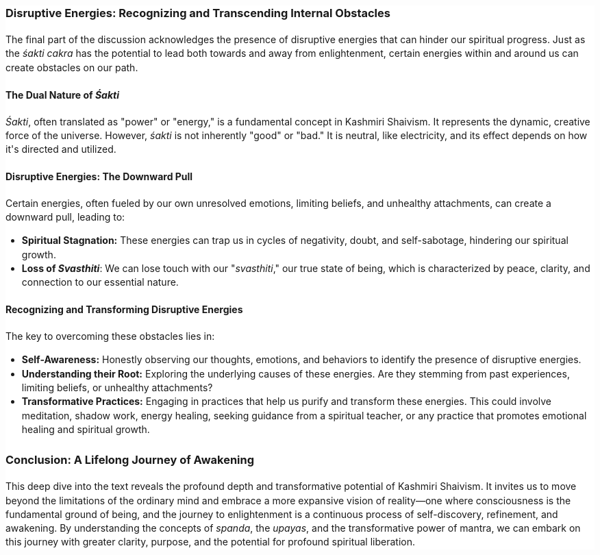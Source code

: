 ### **Disruptive Energies: Recognizing and Transcending Internal Obstacles**

The final part of the discussion acknowledges the presence of disruptive energies that can hinder our spiritual progress. Just as the *śakti cakra* has the potential to lead both towards and away from enlightenment, certain energies within and around us can create obstacles on our path.

#### **The Dual Nature of *Śakti***

*Śakti*, often translated as "power" or "energy," is a fundamental concept in Kashmiri Shaivism. It represents the dynamic, creative force of the universe. However, *śakti* is not inherently "good" or "bad."  It is neutral, like electricity, and its effect depends on how it's directed and utilized.

#### **Disruptive Energies: The Downward Pull**

Certain energies, often fueled by our own unresolved emotions, limiting beliefs, and unhealthy attachments, can create a downward pull, leading to:

* **Spiritual Stagnation:**  These energies can trap us in cycles of negativity, doubt, and self-sabotage, hindering our spiritual growth.
* **Loss of *Svasthiti***:  We can lose touch with our "*svasthiti*," our true state of being, which is characterized by peace, clarity, and connection to our essential nature.

#### **Recognizing and Transforming Disruptive Energies**

The key to overcoming these obstacles lies in:

* **Self-Awareness:**  Honestly observing our thoughts, emotions, and behaviors to identify the presence of disruptive energies.
* **Understanding their Root:**  Exploring the underlying causes of these energies. Are they stemming from past experiences, limiting beliefs, or unhealthy attachments?
* **Transformative Practices:** Engaging in practices that help us purify and transform these energies. This could involve meditation, shadow work, energy healing, seeking guidance from a spiritual teacher, or any practice that promotes emotional healing and spiritual growth.

### **Conclusion: A Lifelong Journey of Awakening**

This deep dive into the text reveals the profound depth and transformative potential of Kashmiri Shaivism. It invites us to move beyond the limitations of the ordinary mind and embrace a more expansive vision of reality—one where consciousness is the fundamental ground of being, and the journey to enlightenment is a continuous process of self-discovery, refinement, and awakening. By understanding the concepts of *spanda*, the *upayas*, and the transformative power of mantra, we can embark on this journey with greater clarity, purpose, and the potential for profound spiritual liberation.
